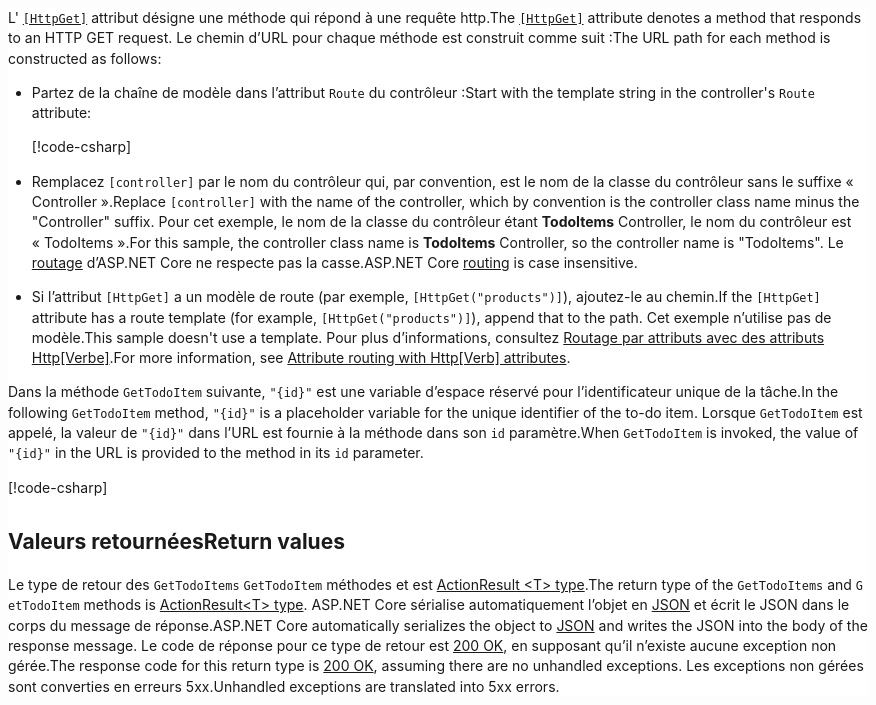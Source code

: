 <span data-ttu-id="8b89a-338">L' [`[HttpGet]`](xref:Microsoft.AspNetCore.Mvc.HttpGetAttribute) attribut désigne une méthode qui répond à une requête http.</span><span class="sxs-lookup"><span data-stu-id="8b89a-338">The [`[HttpGet]`](xref:Microsoft.AspNetCore.Mvc.HttpGetAttribute) attribute denotes a method that responds to an HTTP GET request.</span></span> <span data-ttu-id="8b89a-339">Le chemin d’URL pour chaque méthode est construit comme suit :</span><span class="sxs-lookup"><span data-stu-id="8b89a-339">The URL path for each method is constructed as follows:</span></span>

* <span data-ttu-id="8b89a-340">Partez de la chaîne de modèle dans l’attribut `Route` du contrôleur :</span><span class="sxs-lookup"><span data-stu-id="8b89a-340">Start with the template string in the controller's `Route` attribute:</span></span>

  [!code-csharp[](first-web-api/samples/5.x/TodoApi/Controllers/TodoItemsController.cs?name=TodoController&highlight=1)]

* <span data-ttu-id="8b89a-341">Remplacez `[controller]` par le nom du contrôleur qui, par convention, est le nom de la classe du contrôleur sans le suffixe « Controller ».</span><span class="sxs-lookup"><span data-stu-id="8b89a-341">Replace `[controller]` with the name of the controller, which by convention is the controller class name minus the "Controller" suffix.</span></span> <span data-ttu-id="8b89a-342">Pour cet exemple, le nom de la classe du contrôleur étant **TodoItems** Controller, le nom du contrôleur est « TodoItems ».</span><span class="sxs-lookup"><span data-stu-id="8b89a-342">For this sample, the controller class name is **TodoItems** Controller, so the controller name is "TodoItems".</span></span> <span data-ttu-id="8b89a-343">Le [routage](xref:mvc/controllers/routing) d’ASP.NET Core ne respecte pas la casse.</span><span class="sxs-lookup"><span data-stu-id="8b89a-343">ASP.NET Core [routing](xref:mvc/controllers/routing) is case insensitive.</span></span>
* <span data-ttu-id="8b89a-344">Si l’attribut `[HttpGet]` a un modèle de route (par exemple, `[HttpGet("products")]`), ajoutez-le au chemin.</span><span class="sxs-lookup"><span data-stu-id="8b89a-344">If the `[HttpGet]` attribute has a route template (for example, `[HttpGet("products")]`), append that to the path.</span></span> <span data-ttu-id="8b89a-345">Cet exemple n’utilise pas de modèle.</span><span class="sxs-lookup"><span data-stu-id="8b89a-345">This sample doesn't use a template.</span></span> <span data-ttu-id="8b89a-346">Pour plus d’informations, consultez [Routage par attributs avec des attributs Http[Verbe]](xref:mvc/controllers/routing#attribute-routing-with-httpverb-attributes).</span><span class="sxs-lookup"><span data-stu-id="8b89a-346">For more information, see [Attribute routing with Http[Verb] attributes](xref:mvc/controllers/routing#attribute-routing-with-httpverb-attributes).</span></span>

<span data-ttu-id="8b89a-347">Dans la méthode `GetTodoItem` suivante, `"{id}"` est une variable d’espace réservé pour l’identificateur unique de la tâche.</span><span class="sxs-lookup"><span data-stu-id="8b89a-347">In the following `GetTodoItem` method, `"{id}"` is a placeholder variable for the unique identifier of the to-do item.</span></span> <span data-ttu-id="8b89a-348">Lorsque `GetTodoItem` est appelé, la valeur de `"{id}"` dans l’URL est fournie à la méthode dans son `id` paramètre.</span><span class="sxs-lookup"><span data-stu-id="8b89a-348">When `GetTodoItem` is invoked, the value of `"{id}"` in the URL is provided to the method in its `id` parameter.</span></span>

[!code-csharp[](first-web-api/samples/3.0/TodoApi/Controllers/TodoItemsController.cs?name=snippet_GetByID&highlight=1-2)]

## <a name="return-values"></a><span data-ttu-id="8b89a-349">Valeurs retournées</span><span class="sxs-lookup"><span data-stu-id="8b89a-349">Return values</span></span>

<span data-ttu-id="8b89a-350">Le type de retour des `GetTodoItems` `GetTodoItem` méthodes et est [ActionResult \<T> type](xref:web-api/action-return-types#actionresultt-type).</span><span class="sxs-lookup"><span data-stu-id="8b89a-350">The return type of the `GetTodoItems` and `GetTodoItem` methods is [ActionResult\<T> type](xref:web-api/action-return-types#actionresultt-type).</span></span> <span data-ttu-id="8b89a-351">ASP.NET Core sérialise automatiquement l’objet en [JSON](https://www.json.org/) et écrit le JSON dans le corps du message de réponse.</span><span class="sxs-lookup"><span data-stu-id="8b89a-351">ASP.NET Core automatically serializes the object to [JSON](https://www.json.org/) and writes the JSON into the body of the response message.</span></span> <span data-ttu-id="8b89a-352">Le code de réponse pour ce type de retour est [200 OK](https://developer.mozilla.org/docs/Web/HTTP/Status/200), en supposant qu’il n’existe aucune exception non gérée.</span><span class="sxs-lookup"><span data-stu-id="8b89a-352">The response code for this return type is [200 OK](https://developer.mozilla.org/docs/Web/HTTP/Status/200), assuming there are no unhandled exceptions.</span></span> <span data-ttu-id="8b89a-353">Les exceptions non gérées sont converties en erreurs 5xx.</span><span class="sxs-lookup"><span data-stu-id="8b89a-353">Unhandled exceptions are translated into 5xx errors.</span></span>
